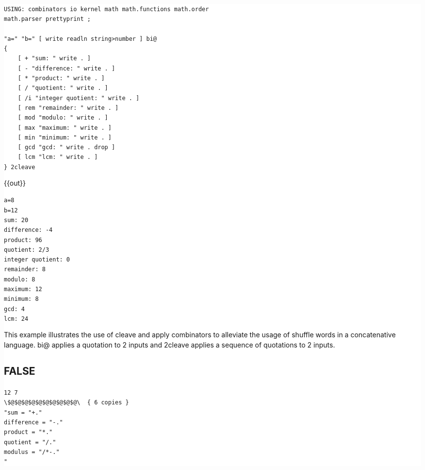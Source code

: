 
```factor
USING: combinators io kernel math math.functions math.order
math.parser prettyprint ;

"a=" "b=" [ write readln string>number ] bi@
{
    [ + "sum: " write . ]
    [ - "difference: " write . ] 
    [ * "product: " write . ]
    [ / "quotient: " write . ]
    [ /i "integer quotient: " write . ]
    [ rem "remainder: " write . ]
    [ mod "modulo: " write . ]
    [ max "maximum: " write . ]
    [ min "minimum: " write . ]
    [ gcd "gcd: " write . drop ]
    [ lcm "lcm: " write . ]
} 2cleave
```


{{out}}

```txt
a=8
b=12
sum: 20
difference: -4
product: 96
quotient: 2/3
integer quotient: 0
remainder: 8
modulo: 8
maximum: 12
minimum: 8
gcd: 4
lcm: 24
```


This example illustrates the use of cleave and apply combinators to alleviate the usage of shuffle words in a concatenative language. 
bi@ applies a quotation to 2 inputs and 2cleave applies a sequence of quotations to 2 inputs.


## FALSE


```false
12 7
\$@$@$@$@$@$@$@$@$@$@\  { 6 copies }
"sum = "+."
difference = "-."
product = "*."
quotient = "/."
modulus = "/*-."
"
```
